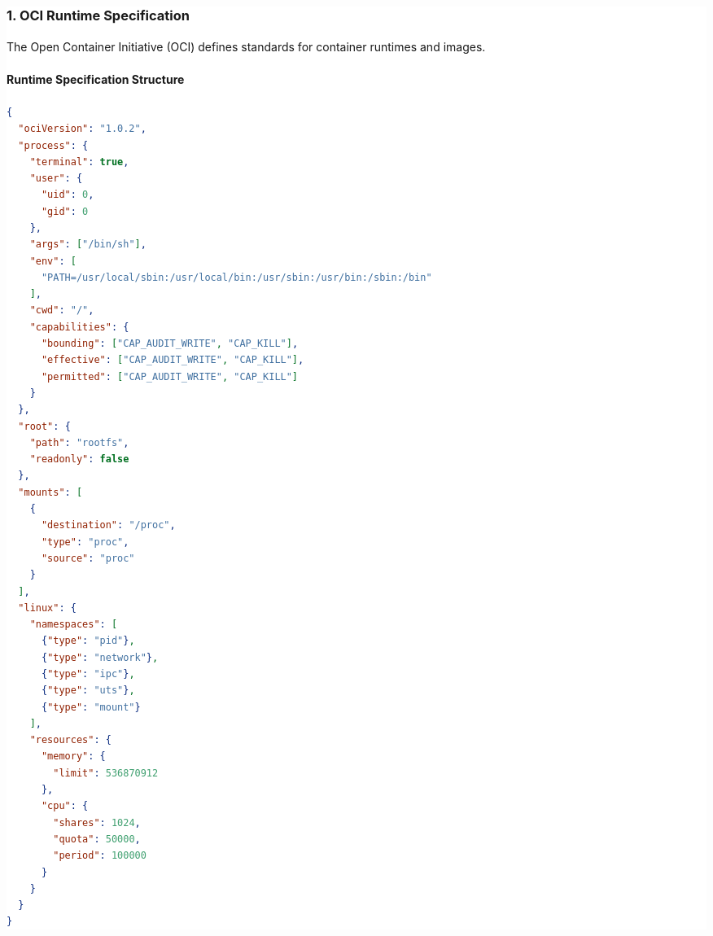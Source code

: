 ### 1. OCI Runtime Specification

The Open Container Initiative (OCI) defines standards for container runtimes and images.

#### Runtime Specification Structure
```json
{
  "ociVersion": "1.0.2",
  "process": {
    "terminal": true,
    "user": {
      "uid": 0,
      "gid": 0
    },
    "args": ["/bin/sh"],
    "env": [
      "PATH=/usr/local/sbin:/usr/local/bin:/usr/sbin:/usr/bin:/sbin:/bin"
    ],
    "cwd": "/",
    "capabilities": {
      "bounding": ["CAP_AUDIT_WRITE", "CAP_KILL"],
      "effective": ["CAP_AUDIT_WRITE", "CAP_KILL"],
      "permitted": ["CAP_AUDIT_WRITE", "CAP_KILL"]
    }
  },
  "root": {
    "path": "rootfs",
    "readonly": false
  },
  "mounts": [
    {
      "destination": "/proc",
      "type": "proc",
      "source": "proc"
    }
  ],
  "linux": {
    "namespaces": [
      {"type": "pid"},
      {"type": "network"},
      {"type": "ipc"},
      {"type": "uts"},
      {"type": "mount"}
    ],
    "resources": {
      "memory": {
        "limit": 536870912
      },
      "cpu": {
        "shares": 1024,
        "quota": 50000,
        "period": 100000
      }
    }
  }
}
```
